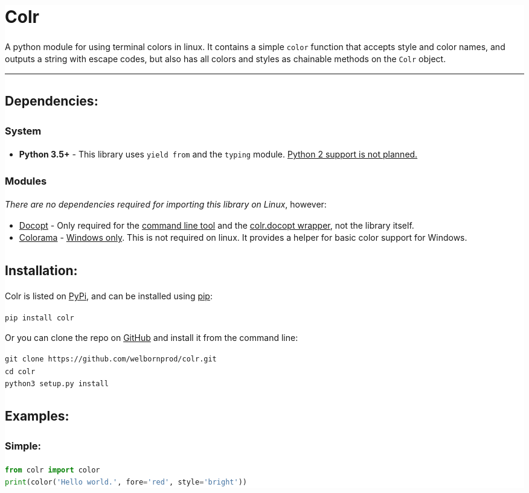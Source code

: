 # Colr

A python module for using terminal colors in linux. It contains a simple
`color` function that accepts style and color names, and outputs a string
with escape codes, but also has all colors and styles as chainable methods
on the `Colr` object.

_______________________________________________________________________________

## Dependencies:

### System

* **Python 3.5+** -
    This library uses `yield from` and the `typing` module.
    [Python 2 support is not planned.](#python-2)

### Modules

*There are no dependencies required for importing this library on Linux*, however:

* [Docopt](https://github.com/docopt/docopt) -
    Only required for the [command line tool](#colr-tool)
    and the [colr.docopt wrapper](#colr.docopt), not the library itself.
* [Colorama](https://github.com/tartley/colorama) -
    [Windows only](#windows).
    This is not required on linux.
    It provides a helper for basic color support for Windows.

## Installation:

Colr is listed on [PyPi](https://pypi.python.org/pypi/Colr),
and can be installed using [pip](https://pip.pypa.io/en/stable/installing/):

```
pip install colr
```

Or you can clone the repo on [GitHub](https://github.com/welbornprod/colr)
and install it from the command line:

```
git clone https://github.com/welbornprod/colr.git
cd colr
python3 setup.py install
```

## Examples:

### Simple:

```python
from colr import color
print(color('Hello world.', fore='red', style='bright'))
```
